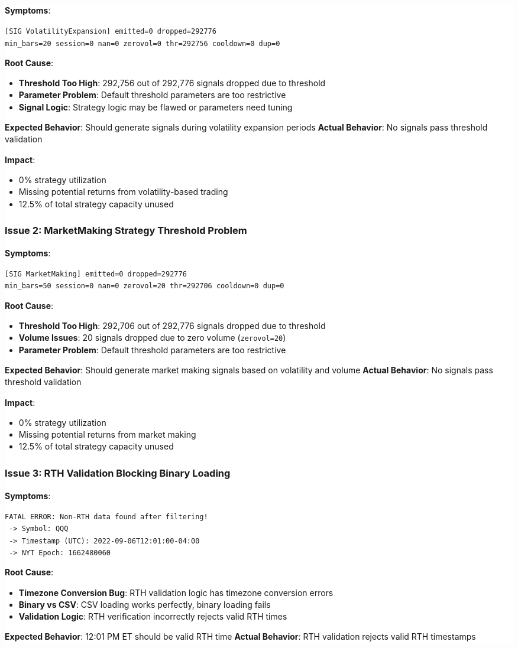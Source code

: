 **Symptoms**:
```
[SIG VolatilityExpansion] emitted=0 dropped=292776
min_bars=20 session=0 nan=0 zerovol=0 thr=292756 cooldown=0 dup=0
```

**Root Cause**:
- **Threshold Too High**: 292,756 out of 292,776 signals dropped due to threshold
- **Parameter Problem**: Default threshold parameters are too restrictive
- **Signal Logic**: Strategy logic may be flawed or parameters need tuning

**Expected Behavior**: Should generate signals during volatility expansion periods
**Actual Behavior**: No signals pass threshold validation

**Impact**:
- 0% strategy utilization
- Missing potential returns from volatility-based trading
- 12.5% of total strategy capacity unused

### Issue 2: MarketMaking Strategy Threshold Problem

**Symptoms**:
```
[SIG MarketMaking] emitted=0 dropped=292776
min_bars=50 session=0 nan=0 zerovol=20 thr=292706 cooldown=0 dup=0
```

**Root Cause**:
- **Threshold Too High**: 292,706 out of 292,776 signals dropped due to threshold
- **Volume Issues**: 20 signals dropped due to zero volume (`zerovol=20`)
- **Parameter Problem**: Default threshold parameters are too restrictive

**Expected Behavior**: Should generate market making signals based on volatility and volume
**Actual Behavior**: No signals pass threshold validation

**Impact**:
- 0% strategy utilization
- Missing potential returns from market making
- 12.5% of total strategy capacity unused

### Issue 3: RTH Validation Blocking Binary Loading

**Symptoms**:
```
FATAL ERROR: Non-RTH data found after filtering!
 -> Symbol: QQQ
 -> Timestamp (UTC): 2022-09-06T12:01:00-04:00
 -> NYT Epoch: 1662480060
```

**Root Cause**:
- **Timezone Conversion Bug**: RTH validation logic has timezone conversion errors
- **Binary vs CSV**: CSV loading works perfectly, binary loading fails
- **Validation Logic**: RTH verification incorrectly rejects valid RTH times

**Expected Behavior**: 12:01 PM ET should be valid RTH time
**Actual Behavior**: RTH validation rejects valid RTH timestamps
